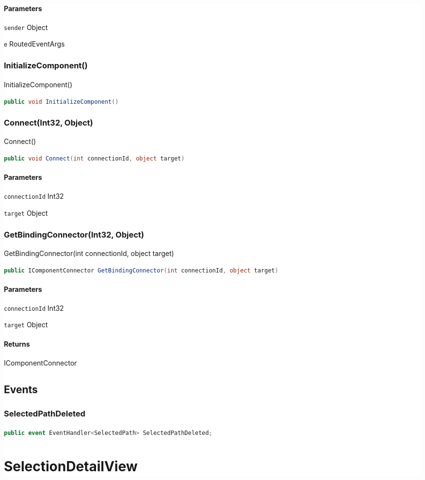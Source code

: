 #### Parameters

`sender` Object<br>

`e` RoutedEventArgs<br>

### InitializeComponent()

InitializeComponent()

```csharp
public void InitializeComponent()
```

### Connect(Int32, Object)

Connect()

```csharp
public void Connect(int connectionId, object target)
```

#### Parameters

`connectionId` Int32<br>

`target` Object<br>

### GetBindingConnector(Int32, Object)

GetBindingConnector(int connectionId, object target)

```csharp
public IComponentConnector GetBindingConnector(int connectionId, object target)
```

#### Parameters

`connectionId` Int32<br>

`target` Object<br>

#### Returns

IComponentConnector<br>

## Events

### SelectedPathDeleted

```csharp
public event EventHandler<SelectedPath> SelectedPathDeleted;
```
 
# SelectionDetailView
